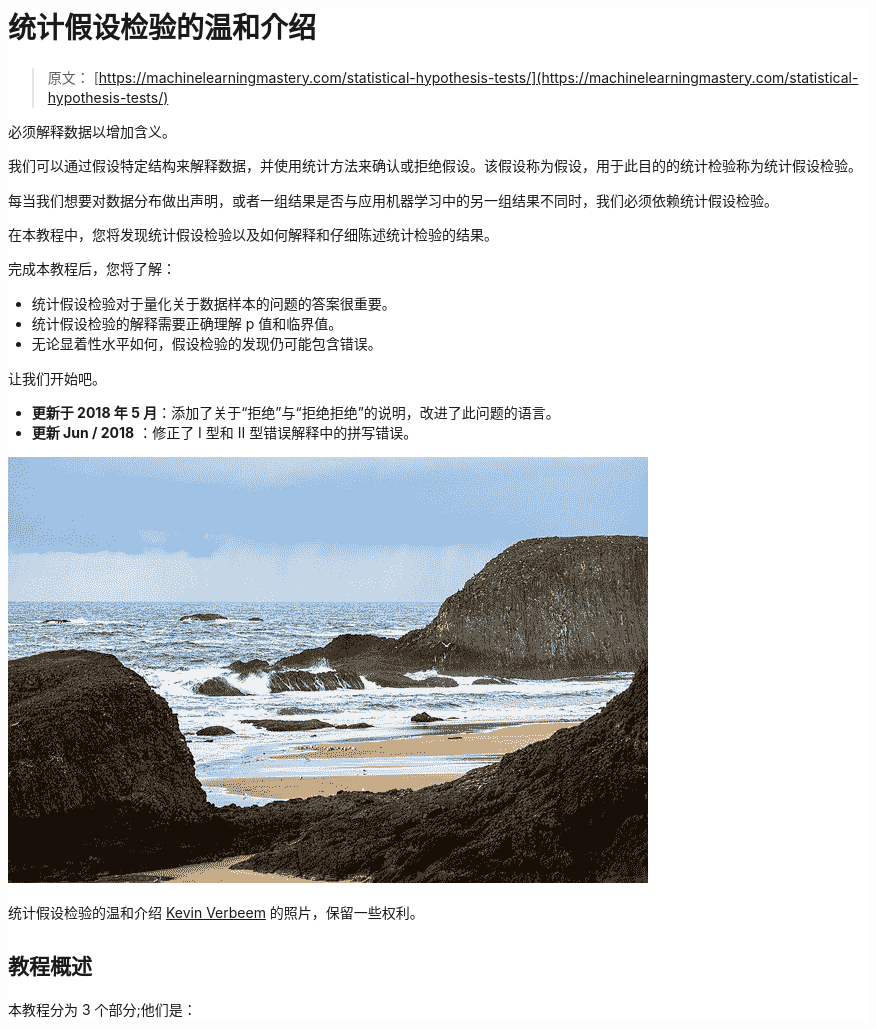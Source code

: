 # 统计假设检验的温和介绍

> 原文： [https://machinelearningmastery.com/statistical-hypothesis-tests/](https://machinelearningmastery.com/statistical-hypothesis-tests/)

必须解释数据以增加含义。

我们可以通过假设特定结构来解释数据，并使用统计方法来确认或拒绝假设。该假设称为假设，用于此目的的统计检验称为统计假设检验。

每当我们想要对数据分布做出声明，或者一组结果是否与应用机器学习中的另一组结果不同时，我们必须依赖统计假设检验。

在本教程中，您将发现统计假设检验以及如何解释和仔细陈述统计检验的结果。

完成本教程后，您将了解：

*   统计假设检验对于量化关于数据样本的问题的答案很重要。
*   统计假设检验的解释需要正确理解 p 值和临界值。
*   无论显着性水平如何，假设检验的发现仍可能包含错误。

让我们开始吧。

*   **更新于 2018 年 5 月**：添加了关于“拒绝”与“拒绝拒绝”的说明，改进了此问题的语言。
*   **更新 Jun / 2018** ：修正了 I 型和 II 型错误解释中的拼写错误。

![A Gentle Introduction to Statistical Hypothesis Tests](img/f731e7f1aab9e664e4d2e317882b7810.jpg)

统计假设检验的温和介绍
[Kevin Verbeem](https://www.flickr.com/photos/kevinverbeem/33597498581/) 的照片，保留一些权利。

## 教程概述

本教程分为 3 个部分;他们是：
